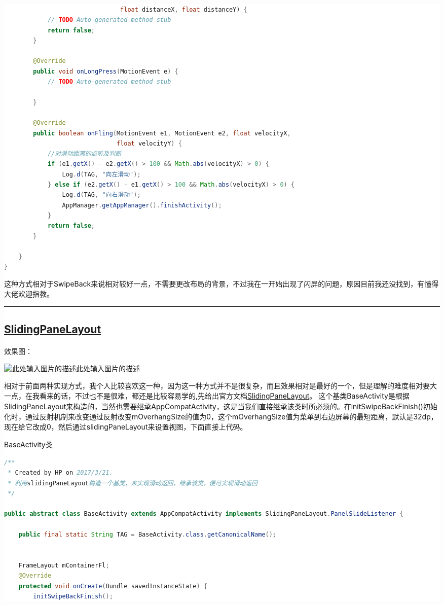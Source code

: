 ```java
                                float distanceX, float distanceY) {
            // TODO Auto-generated method stub
            return false;
        }

        @Override
        public void onLongPress(MotionEvent e) {
            // TODO Auto-generated method stub

        }

        @Override
        public boolean onFling(MotionEvent e1, MotionEvent e2, float velocityX,
                               float velocityY) {
            //对滑动距离的监听及判断
            if (e1.getX() - e2.getX() > 100 && Math.abs(velocityX) > 0) {
                Log.d(TAG, "向左滑动");
            } else if (e2.getX() - e1.getX() > 100 && Math.abs(velocityX) > 0) {
                Log.d(TAG, "向右滑动");
                AppManager.getAppManager().finishActivity();
            }
            return false;
        }

    }
}
```

这种方式相对于SwipeBack来说相对较好一点，不需要更改布局的背景，不过我在一开始出现了闪屏的问题，原因目前我还没找到，有懂得大佬欢迎指教。

------

## [SlidingPaneLayout](https://developer.android.google.cn/reference/android/support/v4/widget/SlidingPaneLayout.html)

效果图：

[![此处输入图片的描述](http://ojplrudb4.bkt.clouddn.com/SlidingPaneLayout.gif)](http://ojplrudb4.bkt.clouddn.com/SlidingPaneLayout.gif)此处输入图片的描述

相对于前面两种实现方式，我个人比较喜欢这一种，因为这一种方式并不是很复杂，而且效果相对是最好的一个，但是理解的难度相对要大一点，在我看来的话，不过也不是很难，都还是比较容易学的,先给出官方文档[SlidingPaneLayout](https://developer.android.google.cn/reference/android/support/v4/widget/SlidingPaneLayout.html)。
这个基类BaseActivity是根据SlidingPaneLayout来构造的，当然也需要继承AppCompatActivity，这是当我们直接继承该类时所必须的。在initSwipeBackFinish()初始化时，通过反射机制来改变通过反射改变mOverhangSize的值为0，这个mOverhangSize值为菜单到右边屏幕的最短距离，默认是32dp，现在给它改成0，然后通过slidingPaneLayout来设置视图，下面直接上代码。

BaseActivity类

```java
/**
 * Created by HP on 2017/3/21.
 * 利用slidingPaneLayout构造一个基类，来实现滑动返回，继承该类，便可实现滑动返回
 */

public abstract class BaseActivity extends AppCompatActivity implements SlidingPaneLayout.PanelSlideListener {

    public final static String TAG = BaseActivity.class.getCanonicalName();


    FrameLayout mContainerFl;
    @Override
    protected void onCreate(Bundle savedInstanceState) {
        initSwipeBackFinish();
```